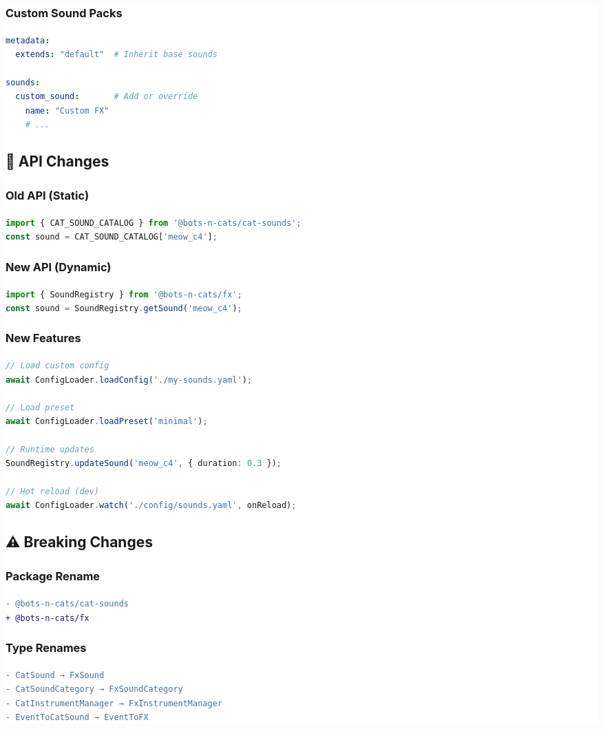 ### Custom Sound Packs
```yaml
metadata:
  extends: "default"  # Inherit base sounds

sounds:
  custom_sound:       # Add or override
    name: "Custom FX"
    # ...
```

## 🔌 API Changes

### Old API (Static)
```typescript
import { CAT_SOUND_CATALOG } from '@bots-n-cats/cat-sounds';
const sound = CAT_SOUND_CATALOG['meow_c4'];
```

### New API (Dynamic)
```typescript
import { SoundRegistry } from '@bots-n-cats/fx';
const sound = SoundRegistry.getSound('meow_c4');
```

### New Features
```typescript
// Load custom config
await ConfigLoader.loadConfig('./my-sounds.yaml');

// Load preset
await ConfigLoader.loadPreset('minimal');

// Runtime updates
SoundRegistry.updateSound('meow_c4', { duration: 0.3 });

// Hot reload (dev)
await ConfigLoader.watch('./config/sounds.yaml', onReload);
```

## ⚠️ Breaking Changes

### Package Rename
```diff
- @bots-n-cats/cat-sounds
+ @bots-n-cats/fx
```

### Type Renames
```diff
- CatSound → FxSound
- CatSoundCategory → FxSoundCategory
- CatInstrumentManager → FxInstrumentManager
- EventToCatSound → EventToFX
```
